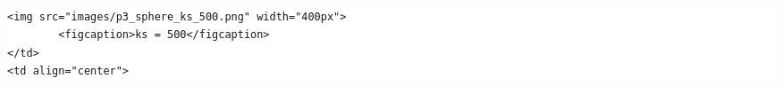 	<img src="images/p3_sphere_ks_500.png" width="400px">
	        <figcaption>ks = 500</figcaption>
	</td>
    <td align="center">